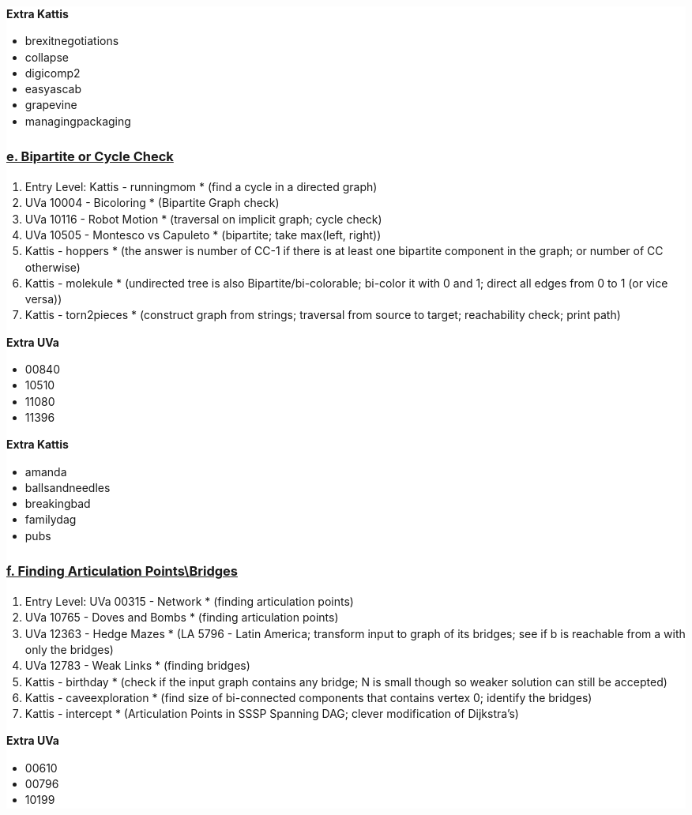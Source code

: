 **Extra Kattis**
- brexitnegotiations
- collapse
- digicomp2
- easyascab
- grapevine
- managingpackaging



### <a href="/4.2 Graph Traversal/e. Bipartite or Cycle Check/">**e. Bipartite or Cycle Check**</a>
1. Entry Level: Kattis - runningmom * (find a cycle in a directed graph)
2. UVa 10004 - Bicoloring * (Bipartite Graph check)
3. UVa 10116 - Robot Motion * (traversal on implicit graph; cycle check)
4. UVa 10505 - Montesco vs Capuleto * (bipartite; take max(left, right))
5. Kattis - hoppers * (the answer is number of CC-1 if there is at least one bipartite component in the graph; or number of CC otherwise)
6. Kattis - molekule * (undirected tree is also Bipartite/bi-colorable; bi-color it with 0 and 1; direct all edges from 0 to 1 (or vice versa))
7. Kattis - torn2pieces * (construct graph from strings; traversal from source to target; reachability check; print path)

**Extra UVa**
- 00840
- 10510
- 11080
- 11396

**Extra Kattis**
- amanda
- ballsandneedles
- breakingbad
- familydag
- pubs



### <a href="/4.2 Graph Traversal/f. Finding Articulation Points\Bridges/">**f. Finding Articulation Points\Bridges**</a>
1. Entry Level: UVa 00315 - Network * (finding articulation points)
2. UVa 10765 - Doves and Bombs * (finding articulation points)
3. UVa 12363 - Hedge Mazes * (LA 5796 - Latin America; transform input to graph of its bridges; see if b is reachable from a with only the bridges)
4. UVa 12783 - Weak Links * (finding bridges)
5. Kattis - birthday * (check if the input graph contains any bridge; N is small though so weaker solution can still be accepted)
6. Kattis - caveexploration * (find size of bi-connected components that contains vertex 0; identify the bridges)
7. Kattis - intercept * (Articulation Points in SSSP Spanning DAG; clever modification of Dijkstra’s)

**Extra UVa**
- 00610
- 00796
- 10199
